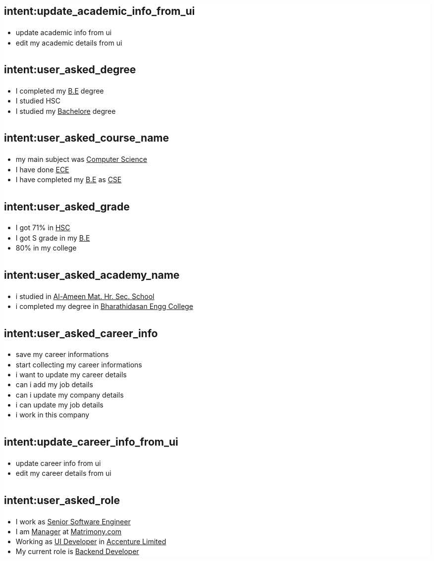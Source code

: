 ## intent:update_academic_info_from_ui

- update academic info from ui
- edit my academic details from ui

## intent:user_asked_degree

- I completed my [B.E](degree) degree
- I studied HSC
- I studied my [Bachelore](degree) degree

## intent:user_asked_course_name

- my main subject was [Computer Science](course)
- I have done [ECE](course)
- I have completed my [B.E](degree) as [CSE](course)

## intent:user_asked_grade

- I got 71% in [HSC](degree)
- I got S grade in my [B.E](degree)
- 80% in my college

## intent:user_asked_academy_name

- i studied in [Al-Ameen Mat. Hr. Sec. School](academy_name)
- i completed my degree in [Bharathidasan Engg College](academy_name)



## intent:user_asked_career_info

- save my career informations
- start collecting my career informations
- i want to update my career details
- can i add my job details
- can i update my company details
- i can update my job details
- i work in this company

## intent:update_career_info_from_ui

- update career info from ui
- edit my career details from ui

## intent:user_asked_role

- I work as [Senior Software Engineer](role)
- I am [Manager](role) at [Matrimony.com](company_name)
- Working as [UI Developer](role) in [Accenture Limited](company_name)
- My current role is [Backend Developer](role)
